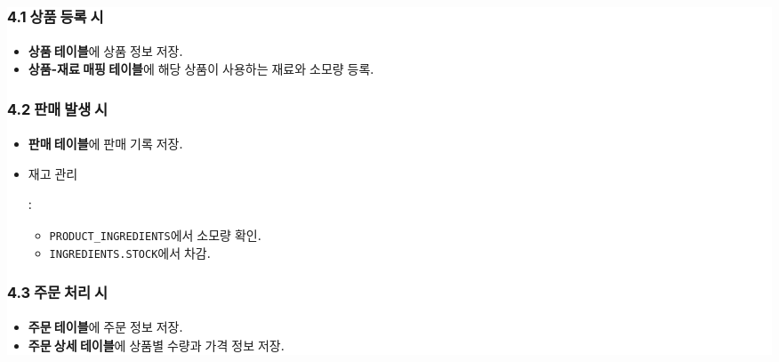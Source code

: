 ### 4.1 상품 등록 시

- **상품 테이블**에 상품 정보 저장.
- **상품-재료 매핑 테이블**에 해당 상품이 사용하는 재료와 소모량 등록.

### 4.2 판매 발생 시

- **판매 테이블**에 판매 기록 저장.

- 재고 관리

  :

  - `PRODUCT_INGREDIENTS`에서 소모량 확인.
  - `INGREDIENTS.STOCK`에서 차감.

### 4.3 주문 처리 시

- **주문 테이블**에 주문 정보 저장.
- **주문 상세 테이블**에 상품별 수량과 가격 정보 저장.
